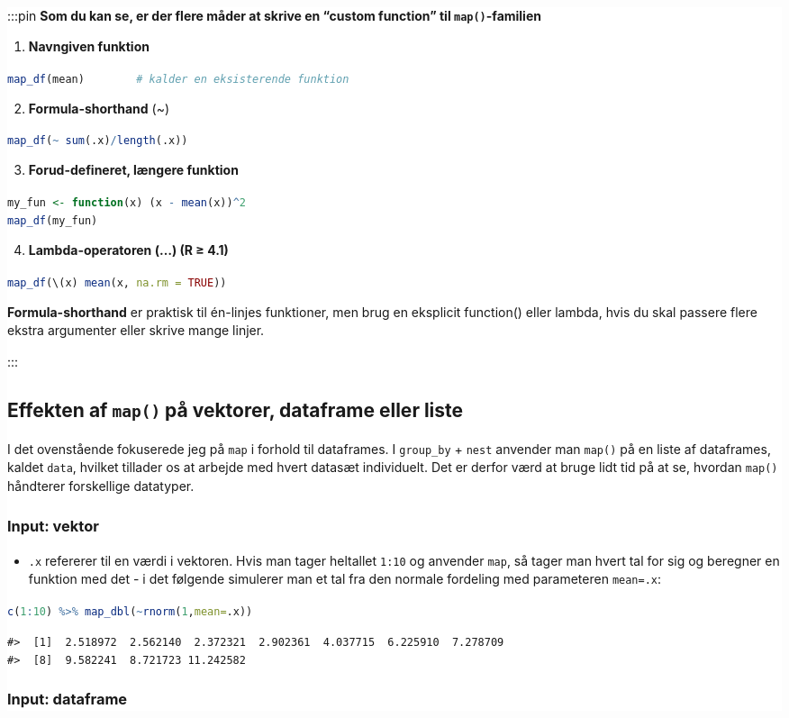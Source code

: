 
:::pin
**Som du kan se, er der flere måder at skrive en “custom function” til `map()`-familien**

1. **Navngiven funktion**  

```r
map_df(mean)        # kalder en eksisterende funktion
```
   
2. **Formula-shorthand** (~)

```r
map_df(~ sum(.x)/length(.x))
```

3. **Forud-defineret, længere funktion**

```r
my_fun <- function(x) (x - mean(x))^2
map_df(my_fun)
```

4. **Lambda-operatoren \(…) (R ≥ 4.1)**

```r
map_df(\(x) mean(x, na.rm = TRUE))
```

**Formula-shorthand** er praktisk til én-linjes funktioner, men brug en eksplicit function() eller lambda, hvis du skal passere flere ekstra argumenter eller skrive mange linjer. 

:::



## Effekten af `map()` på vektorer, dataframe eller liste

I det ovenstående fokuserede jeg på `map` i forhold til dataframes. I `group_by` + `nest` anvender man `map()` på en liste af dataframes, kaldet `data`, hvilket tillader os at arbejde med hvert datasæt individuelt. Det er derfor værd at bruge lidt tid på at se, hvordan `map()` håndterer forskellige datatyper.

### __Input: vektor__

* `.x` refererer til en værdi i vektoren. Hvis man tager heltallet `1:10` og anvender `map`, så tager man hvert tal for sig og beregner en funktion med det - i det følgende simulerer man et tal fra den normale fordeling med parameteren `mean=.x`:


``` r
c(1:10) %>% map_dbl(~rnorm(1,mean=.x))
```

```
#>  [1]  2.518972  2.562140  2.372321  2.902361  4.037715  6.225910  7.278709
#>  [8]  9.582241  8.721723 11.242582
```

### __Input: dataframe__
